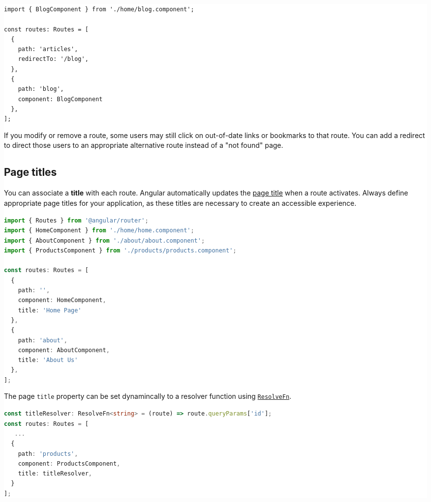```angular-ts
import { BlogComponent } from './home/blog.component';

const routes: Routes = [
  {
    path: 'articles',
    redirectTo: '/blog',
  },
  {
    path: 'blog',
    component: BlogComponent
  },
];
```

If you modify or remove a route, some users may still click on out-of-date links or bookmarks to that route. You can add a redirect to direct those users to an appropriate alternative route instead of a "not found" page.

## Page titles

You can associate a **title** with each route. Angular automatically updates the [page title](https://developer.mozilla.org/en-US/docs/Web/HTML/Element/title) when a route activates. Always define appropriate page titles for your application, as these titles are necessary to create an accessible experience.

```ts
import { Routes } from '@angular/router';
import { HomeComponent } from './home/home.component';
import { AboutComponent } from './about/about.component';
import { ProductsComponent } from './products/products.component';

const routes: Routes = [
  {
    path: '',
    component: HomeComponent,
    title: 'Home Page'
  },
  {
    path: 'about',
    component: AboutComponent,
    title: 'About Us'
  },
];
```

The page `title` property can be set dynamincally to a resolver function using [`ResolveFn`](/api/router/ResolveFn).

```ts
const titleResolver: ResolveFn<string> = (route) => route.queryParams['id'];
const routes: Routes = [
   ...
  {
    path: 'products',
    component: ProductsComponent,
    title: titleResolver,
  }
];

```
